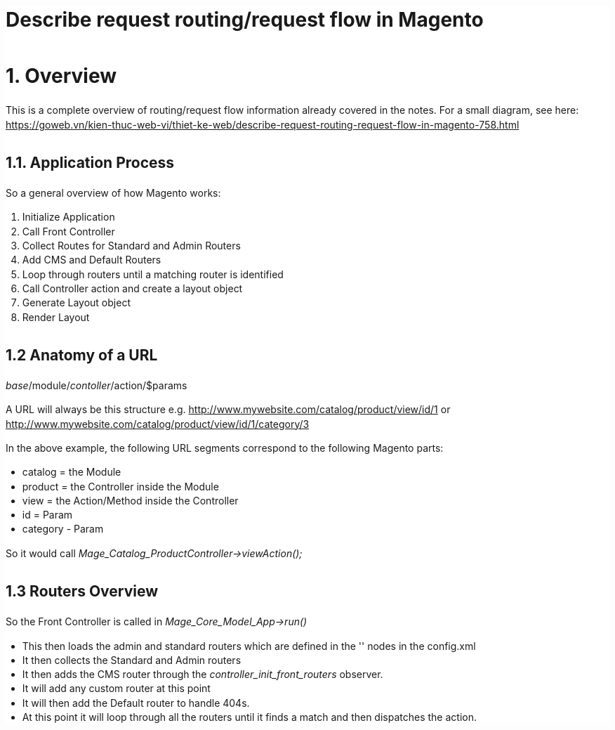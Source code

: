 # Describe request routing/request flow in Magento

# 1. Overview

This is a complete overview of routing/request flow information already covered in the notes.
For a small diagram, see here: https://goweb.vn/kien-thuc-web-vi/thiet-ke-web/describe-request-routing-request-flow-in-magento-758.html

## 1.1. Application Process

So a general overview of how Magento works:

1. Initialize Application
2. Call Front Controller
3. Collect Routes for Standard and Admin Routers
4. Add CMS and Default Routers
5. Loop through routers until a matching router is identified
6. Call Controller action and create a layout object
7. Generate Layout object
8. Render Layout

## 1.2 Anatomy of a URL

$base/$module/$contoller/$action/$params

A URL will always be this structure e.g. http://www.mywebsite.com/catalog/product/view/id/1 or http://www.mywebsite.com/catalog/product/view/id/1/category/3

In the above example, the following URL segments correspond to the following Magento parts:
- catalog = the Module
- product = the Controller inside the Module
- view = the Action/Method inside the Controller
- id = Param
- category - Param

So it would call *Mage_Catalog_ProductController->viewAction();*


## 1.3 Routers Overview

So the Front Controller is called in *Mage_Core_Model_App->run()*

- This then loads the admin and standard routers which are defined in the '<web><config>' nodes in the config.xml
- It then collects the Standard and Admin routers
- It then adds the CMS router through the *controller_init_front_routers* observer.
- It will add any custom router at this point
- It will then add the Default router to handle 404s.
- At this point it will loop through all the routers until it finds a match and then dispatches the action.
